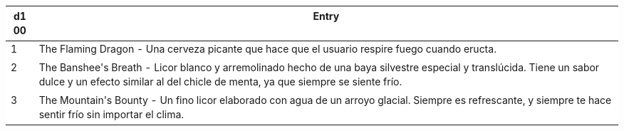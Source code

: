 | d100 | Entry                                                                                                                                                                                                                                                                                                                                                                                                                                                                                                                                                                                                                                                                                                                                                                                                                                                                                                                                                                                                                                                                                                                                                                                    |
| ---- | ---------------------------------------------------------------------------------------------------------------------------------------------------------------------------------------------------------------------------------------------------------------------------------------------------------------------------------------------------------------------------------------------------------------------------------------------------------------------------------------------------------------------------------------------------------------------------------------------------------------------------------------------------------------------------------------------------------------------------------------------------------------------------------------------------------------------------------------------------------------------------------------------------------------------------------------------------------------------------------------------------------------------------------------------------------------------------------------------------------------------------------------------------------------------------------------- |
| 1    | The Flaming Dragon - Una cerveza picante que hace que el usuario respire fuego cuando eructa.                                                                                                                                                                                                                                                                                                                                                                                                                                                                                                                                                                                                                                                                                                                                                                                                                                                                                                                                                                                                                                                                                            |
| 2    | The Banshee's Breath - Licor blanco y arremolinado hecho de una baya silvestre especial y translúcida. Tiene un sabor dulce y un efecto similar al del chicle de menta, ya que siempre se siente frío.                                                                                                                                                                                                                                                                                                                                                                                                                                                                                                                                                                                                                                                                                                                                                                                                                                                                                                                                                                                   |
| 3    | The Mountain's Bounty - Un fino licor elaborado con agua de un arroyo glacial. Siempre es refrescante, y siempre te hace sentir frío sin importar el clima.                                                                                                                                                                                                                                                                                                                                                                                                                                                                                                                                                                                                                                                                                                                                                                                                                                                                                                                                                                                                                              |